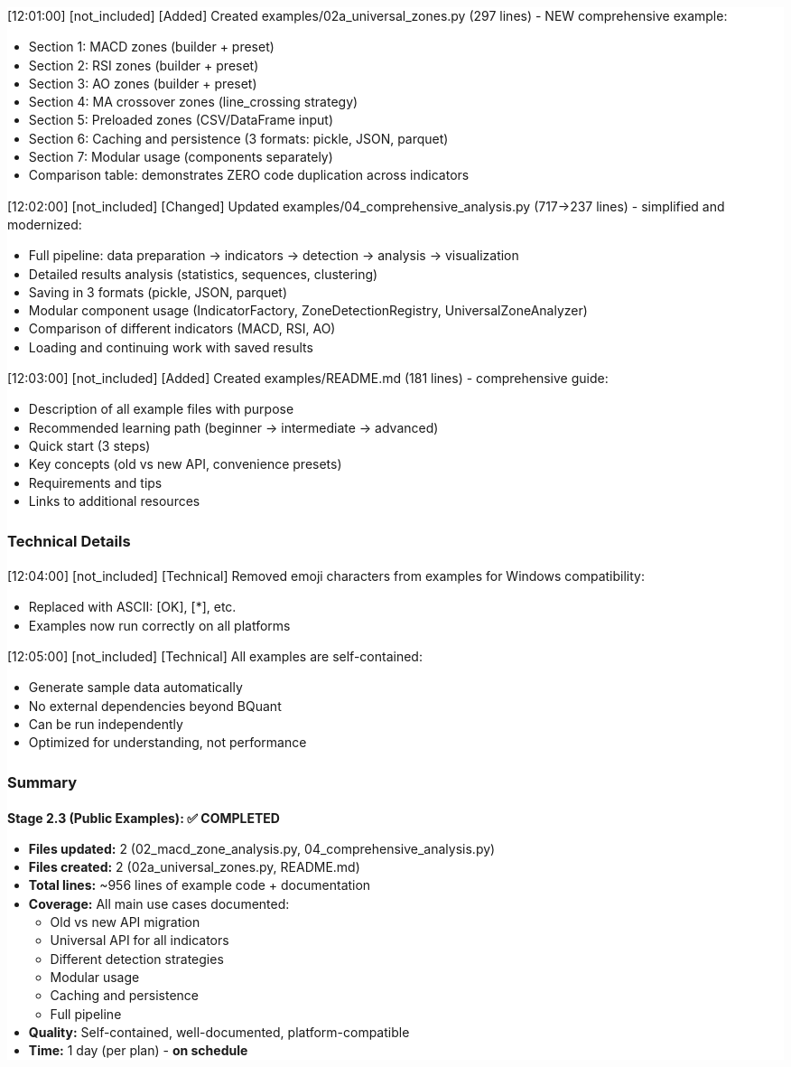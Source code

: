 [12:01:00] [not_included] [Added] Created examples/02a_universal_zones.py (297 lines) - NEW comprehensive example:
  - Section 1: MACD zones (builder + preset)
  - Section 2: RSI zones (builder + preset)  
  - Section 3: AO zones (builder + preset)
  - Section 4: MA crossover zones (line_crossing strategy)
  - Section 5: Preloaded zones (CSV/DataFrame input)
  - Section 6: Caching and persistence (3 formats: pickle, JSON, parquet)
  - Section 7: Modular usage (components separately)
  - Comparison table: demonstrates ZERO code duplication across indicators

[12:02:00] [not_included] [Changed] Updated examples/04_comprehensive_analysis.py (717→237 lines) - simplified and modernized:
  - Full pipeline: data preparation → indicators → detection → analysis → visualization
  - Detailed results analysis (statistics, sequences, clustering)
  - Saving in 3 formats (pickle, JSON, parquet)
  - Modular component usage (IndicatorFactory, ZoneDetectionRegistry, UniversalZoneAnalyzer)
  - Comparison of different indicators (MACD, RSI, AO)
  - Loading and continuing work with saved results

[12:03:00] [not_included] [Added] Created examples/README.md (181 lines) - comprehensive guide:
  - Description of all example files with purpose
  - Recommended learning path (beginner → intermediate → advanced)
  - Quick start (3 steps)
  - Key concepts (old vs new API, convenience presets)
  - Requirements and tips
  - Links to additional resources

### Technical Details

[12:04:00] [not_included] [Technical] Removed emoji characters from examples for Windows compatibility:
  - Replaced with ASCII: [OK], [*], etc.
  - Examples now run correctly on all platforms

[12:05:00] [not_included] [Technical] All examples are self-contained:
  - Generate sample data automatically
  - No external dependencies beyond BQuant
  - Can be run independently
  - Optimized for understanding, not performance

### Summary

**Stage 2.3 (Public Examples): ✅ COMPLETED**
- **Files updated:** 2 (02_macd_zone_analysis.py, 04_comprehensive_analysis.py)
- **Files created:** 2 (02a_universal_zones.py, README.md)
- **Total lines:** ~956 lines of example code + documentation
- **Coverage:** All main use cases documented:
  - Old vs new API migration
  - Universal API for all indicators
  - Different detection strategies
  - Modular usage
  - Caching and persistence
  - Full pipeline
- **Quality:** Self-contained, well-documented, platform-compatible
- **Time:** 1 day (per plan) - **on schedule**
